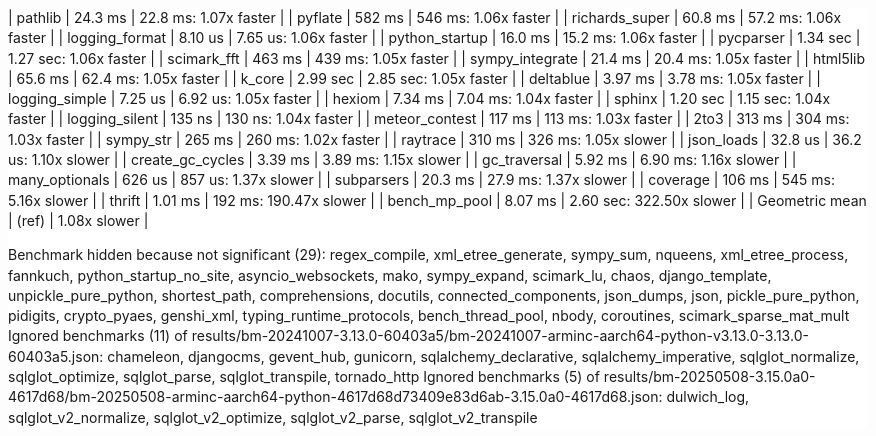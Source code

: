 | pathlib                    | 24.3 ms                                                  | 22.8 ms: 1.07x faster                                                   |
| pyflate                    | 582 ms                                                   | 546 ms: 1.06x faster                                                    |
| richards_super             | 60.8 ms                                                  | 57.2 ms: 1.06x faster                                                   |
| logging_format             | 8.10 us                                                  | 7.65 us: 1.06x faster                                                   |
| python_startup             | 16.0 ms                                                  | 15.2 ms: 1.06x faster                                                   |
| pycparser                  | 1.34 sec                                                 | 1.27 sec: 1.06x faster                                                  |
| scimark_fft                | 463 ms                                                   | 439 ms: 1.05x faster                                                    |
| sympy_integrate            | 21.4 ms                                                  | 20.4 ms: 1.05x faster                                                   |
| html5lib                   | 65.6 ms                                                  | 62.4 ms: 1.05x faster                                                   |
| k_core                     | 2.99 sec                                                 | 2.85 sec: 1.05x faster                                                  |
| deltablue                  | 3.97 ms                                                  | 3.78 ms: 1.05x faster                                                   |
| logging_simple             | 7.25 us                                                  | 6.92 us: 1.05x faster                                                   |
| hexiom                     | 7.34 ms                                                  | 7.04 ms: 1.04x faster                                                   |
| sphinx                     | 1.20 sec                                                 | 1.15 sec: 1.04x faster                                                  |
| logging_silent             | 135 ns                                                   | 130 ns: 1.04x faster                                                    |
| meteor_contest             | 117 ms                                                   | 113 ms: 1.03x faster                                                    |
| 2to3                       | 313 ms                                                   | 304 ms: 1.03x faster                                                    |
| sympy_str                  | 265 ms                                                   | 260 ms: 1.02x faster                                                    |
| raytrace                   | 310 ms                                                   | 326 ms: 1.05x slower                                                    |
| json_loads                 | 32.8 us                                                  | 36.2 us: 1.10x slower                                                   |
| create_gc_cycles           | 3.39 ms                                                  | 3.89 ms: 1.15x slower                                                   |
| gc_traversal               | 5.92 ms                                                  | 6.90 ms: 1.16x slower                                                   |
| many_optionals             | 626 us                                                   | 857 us: 1.37x slower                                                    |
| subparsers                 | 20.3 ms                                                  | 27.9 ms: 1.37x slower                                                   |
| coverage                   | 106 ms                                                   | 545 ms: 5.16x slower                                                    |
| thrift                     | 1.01 ms                                                  | 192 ms: 190.47x slower                                                  |
| bench_mp_pool              | 8.07 ms                                                  | 2.60 sec: 322.50x slower                                                |
| Geometric mean             | (ref)                                                    | 1.08x slower                                                            |

Benchmark hidden because not significant (29): regex_compile, xml_etree_generate, sympy_sum, nqueens, xml_etree_process, fannkuch, python_startup_no_site, asyncio_websockets, mako, sympy_expand, scimark_lu, chaos, django_template, unpickle_pure_python, shortest_path, comprehensions, docutils, connected_components, json_dumps, json, pickle_pure_python, pidigits, crypto_pyaes, genshi_xml, typing_runtime_protocols, bench_thread_pool, nbody, coroutines, scimark_sparse_mat_mult
Ignored benchmarks (11) of results/bm-20241007-3.13.0-60403a5/bm-20241007-arminc-aarch64-python-v3.13.0-3.13.0-60403a5.json: chameleon, djangocms, gevent_hub, gunicorn, sqlalchemy_declarative, sqlalchemy_imperative, sqlglot_normalize, sqlglot_optimize, sqlglot_parse, sqlglot_transpile, tornado_http
Ignored benchmarks (5) of results/bm-20250508-3.15.0a0-4617d68/bm-20250508-arminc-aarch64-python-4617d68d73409e83d6ab-3.15.0a0-4617d68.json: dulwich_log, sqlglot_v2_normalize, sqlglot_v2_optimize, sqlglot_v2_parse, sqlglot_v2_transpile

